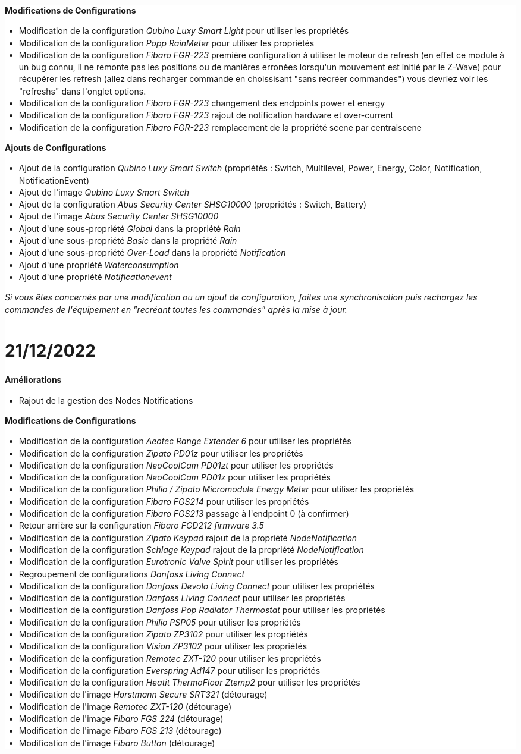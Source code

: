 **Modifications de Configurations**

- Modification de la configuration *Qubino Luxy Smart Light* pour utiliser les propriétés
- Modification de la configuration *Popp RainMeter* pour utiliser les propriétés
- Modification de la configuration *Fibaro FGR-223* première configuration à utiliser le moteur de refresh (en effet ce module à un bug connu, il ne remonte pas les positions ou de manières erronées lorsqu'un mouvement est initié par le Z-Wave) pour récupérer les refresh (allez dans recharger commande en choissisant "sans recréer commandes") vous devriez voir les "refreshs" dans l'onglet options.
- Modification de la configuration *Fibaro FGR-223* changement des endpoints power et energy
- Modification de la configuration *Fibaro FGR-223* rajout de notification hardware et over-current
- Modification de la configuration *Fibaro FGR-223* remplacement de la propriété scene par centralscene

**Ajouts de Configurations**

- Ajout de la configuration *Qubino Luxy Smart Switch* (propriétés : Switch, Multilevel, Power, Energy, Color, Notification, NotificationEvent)
- Ajout de l'image *Qubino Luxy Smart Switch*
- Ajout de la configuration *Abus Security Center SHSG10000* (propriétés : Switch, Battery)
- Ajout de l'image *Abus Security Center SHSG10000*
- Ajout d'une sous-propriété *Global* dans la propriété *Rain*
- Ajout d'une sous-propriété *Basic* dans la propriété *Rain*
- Ajout d'une sous-propriété *Over-Load* dans la propriété *Notification*
- Ajout d'une propriété *Waterconsumption*
- Ajout d'une propriété *Notificationevent*

*Si vous êtes concernés par une modification ou un ajout de configuration, faites une synchronisation puis rechargez les commandes de l'équipement en "recréant toutes les commandes" après la mise à jour.*

# 21/12/2022

**Améliorations**

- Rajout de la gestion des Nodes Notifications

**Modifications de Configurations**

- Modification de la configuration *Aeotec Range Extender 6* pour utiliser les propriétés
- Modification de la configuration *Zipato PD01z* pour utiliser les propriétés
- Modification de la configuration *NeoCoolCam PD01zt* pour utiliser les propriétés
- Modification de la configuration *NeoCoolCam PD01z* pour utiliser les propriétés
- Modification de la configuration *Philio / Zipato Micromodule Energy Meter* pour utiliser les propriétés
- Modification de la configuration *Fibaro FGS214* pour utiliser les propriétés
- Modification de la configuration *Fibaro FGS213* passage à l'endpoint 0 (à confirmer)
- Retour arrière sur la configuration *Fibaro FGD212 firmware 3.5*
- Modification de la configuration *Zipato Keypad* rajout de la propriété *NodeNotification*
- Modification de la configuration *Schlage Keypad* rajout de la propriété *NodeNotification*
- Modification de la configuration *Eurotronic Valve Spirit* pour utiliser les propriétés
- Regroupement de configurations *Danfoss Living Connect*
- Modification de la configuration *Danfoss Devolo Living Connect* pour utiliser les propriétés
- Modification de la configuration *Danfoss Living Connect* pour utiliser les propriétés
- Modification de la configuration *Danfoss Pop Radiator Thermostat* pour utiliser les propriétés
- Modification de la configuration *Philio PSP05* pour utiliser les propriétés
- Modification de la configuration *Zipato ZP3102* pour utiliser les propriétés
- Modification de la configuration *Vision ZP3102* pour utiliser les propriétés
- Modification de la configuration *Remotec ZXT-120* pour utiliser les propriétés
- Modification de la configuration *Everspring Ad147* pour utiliser les propriétés
- Modification de la configuration *Heatit ThermoFloor Ztemp2* pour utiliser les propriétés
- Modification de l'image *Horstmann Secure SRT321* (détourage)
- Modification de l'image *Remotec ZXT-120* (détourage)
- Modification de l'image *Fibaro FGS 224* (détourage)
- Modification de l'image *Fibaro FGS 213* (détourage)
- Modification de l'image *Fibaro Button* (détourage)
